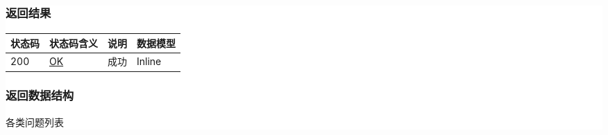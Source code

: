 ### 返回结果

|状态码|状态码含义|说明|数据模型|
|---|---|---|---|
|200|[OK](https://tools.ietf.org/html/rfc7231#section-6.3.1)|成功|Inline|

### 返回数据结构

各类问题列表